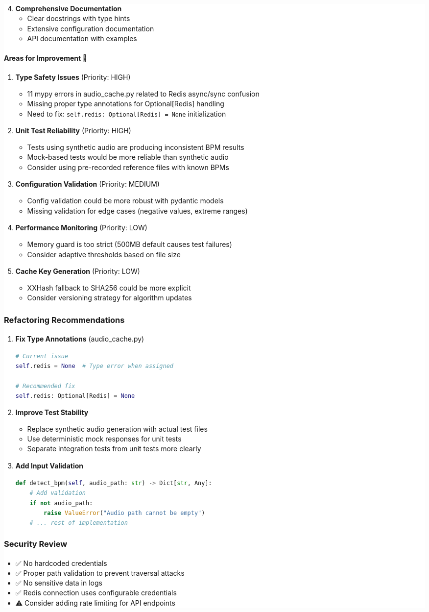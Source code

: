 4. **Comprehensive Documentation**
   - Clear docstrings with type hints
   - Extensive configuration documentation
   - API documentation with examples

#### Areas for Improvement 🔧

1. **Type Safety Issues** (Priority: HIGH)
   - 11 mypy errors in audio_cache.py related to Redis async/sync confusion
   - Missing proper type annotations for Optional[Redis] handling
   - Need to fix: `self.redis: Optional[Redis] = None` initialization

2. **Unit Test Reliability** (Priority: HIGH)
   - Tests using synthetic audio are producing inconsistent BPM results
   - Mock-based tests would be more reliable than synthetic audio
   - Consider using pre-recorded reference files with known BPMs

3. **Configuration Validation** (Priority: MEDIUM)
   - Config validation could be more robust with pydantic models
   - Missing validation for edge cases (negative values, extreme ranges)

4. **Performance Monitoring** (Priority: LOW)
   - Memory guard is too strict (500MB default causes test failures)
   - Consider adaptive thresholds based on file size

5. **Cache Key Generation** (Priority: LOW)
   - XXHash fallback to SHA256 could be more explicit
   - Consider versioning strategy for algorithm updates

### Refactoring Recommendations

1. **Fix Type Annotations** (audio_cache.py)
   ```python
   # Current issue
   self.redis = None  # Type error when assigned

   # Recommended fix
   self.redis: Optional[Redis] = None
   ```

2. **Improve Test Stability**
   - Replace synthetic audio generation with actual test files
   - Use deterministic mock responses for unit tests
   - Separate integration tests from unit tests more clearly

3. **Add Input Validation**
   ```python
   def detect_bpm(self, audio_path: str) -> Dict[str, Any]:
       # Add validation
       if not audio_path:
           raise ValueError("Audio path cannot be empty")
       # ... rest of implementation
   ```

### Security Review
- ✅ No hardcoded credentials
- ✅ Proper path validation to prevent traversal attacks
- ✅ No sensitive data in logs
- ✅ Redis connection uses configurable credentials
- ⚠️ Consider adding rate limiting for API endpoints
